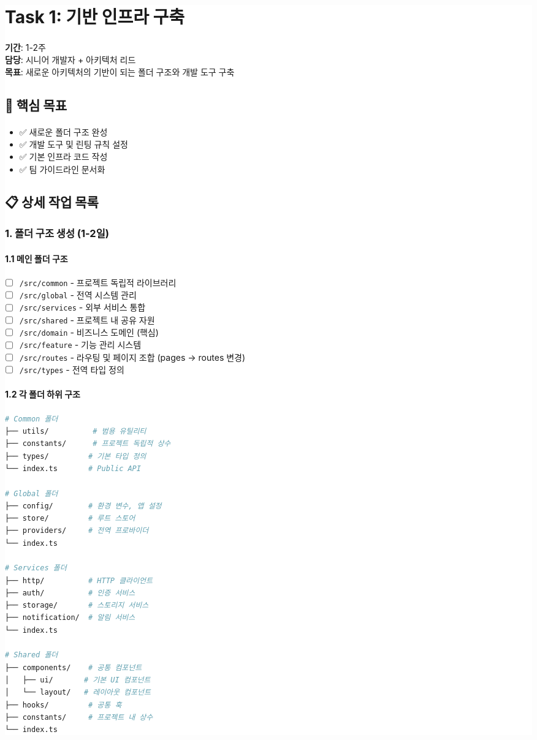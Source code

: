 # Task 1: 기반 인프라 구축

**기간**: 1-2주  
**담당**: 시니어 개발자 + 아키텍처 리드  
**목표**: 새로운 아키텍처의 기반이 되는 폴더 구조와 개발 도구 구축

## 🎯 핵심 목표

- ✅ 새로운 폴더 구조 완성
- ✅ 개발 도구 및 린팅 규칙 설정
- ✅ 기본 인프라 코드 작성
- ✅ 팀 가이드라인 문서화

## 📋 상세 작업 목록

### 1. 폴더 구조 생성 (1-2일)

#### 1.1 메인 폴더 구조
- [ ] `/src/common` - 프로젝트 독립적 라이브러리
- [ ] `/src/global` - 전역 시스템 관리
- [ ] `/src/services` - 외부 서비스 통합
- [ ] `/src/shared` - 프로젝트 내 공유 자원
- [ ] `/src/domain` - 비즈니스 도메인 (핵심)
- [ ] `/src/feature` - 기능 관리 시스템
- [ ] `/src/routes` - 라우팅 및 페이지 조합 (pages → routes 변경)
- [ ] `/src/types` - 전역 타입 정의

#### 1.2 각 폴더 하위 구조
```bash
# Common 폴더
├── utils/          # 범용 유틸리티
├── constants/      # 프로젝트 독립적 상수
├── types/         # 기본 타입 정의
└── index.ts       # Public API

# Global 폴더  
├── config/        # 환경 변수, 앱 설정
├── store/         # 루트 스토어
├── providers/     # 전역 프로바이더
└── index.ts

# Services 폴더
├── http/          # HTTP 클라이언트
├── auth/          # 인증 서비스
├── storage/       # 스토리지 서비스
├── notification/  # 알림 서비스
└── index.ts

# Shared 폴더
├── components/    # 공통 컴포넌트
│   ├── ui/       # 기본 UI 컴포넌트
│   └── layout/   # 레이아웃 컴포넌트
├── hooks/         # 공통 훅
├── constants/     # 프로젝트 내 상수
└── index.ts
```
